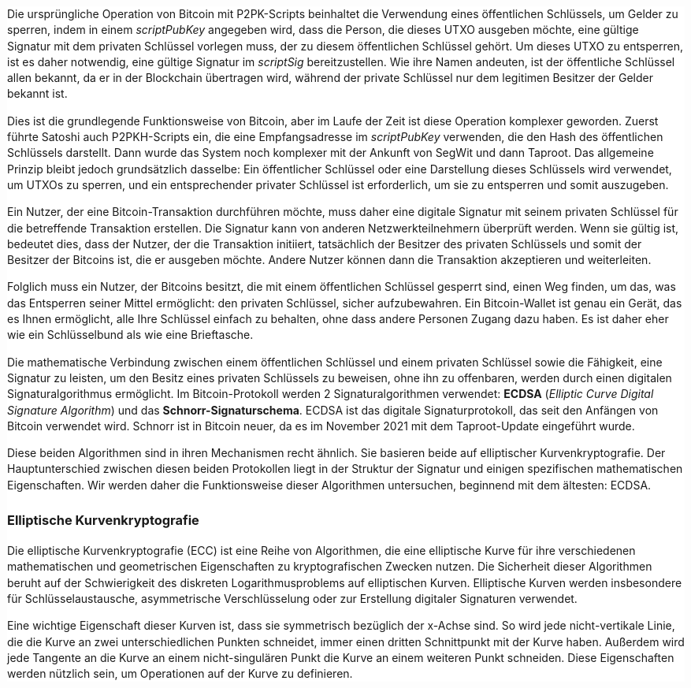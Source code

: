 Die ursprüngliche Operation von Bitcoin mit P2PK-Scripts beinhaltet die Verwendung eines öffentlichen Schlüssels, um Gelder zu sperren, indem in einem *scriptPubKey* angegeben wird, dass die Person, die dieses UTXO ausgeben möchte, eine gültige Signatur mit dem privaten Schlüssel vorlegen muss, der zu diesem öffentlichen Schlüssel gehört. Um dieses UTXO zu entsperren, ist es daher notwendig, eine gültige Signatur im *scriptSig* bereitzustellen. Wie ihre Namen andeuten, ist der öffentliche Schlüssel allen bekannt, da er in der Blockchain übertragen wird, während der private Schlüssel nur dem legitimen Besitzer der Gelder bekannt ist.

Dies ist die grundlegende Funktionsweise von Bitcoin, aber im Laufe der Zeit ist diese Operation komplexer geworden. Zuerst führte Satoshi auch P2PKH-Scripts ein, die eine Empfangsadresse im *scriptPubKey* verwenden, die den Hash des öffentlichen Schlüssels darstellt. Dann wurde das System noch komplexer mit der Ankunft von SegWit und dann Taproot. Das allgemeine Prinzip bleibt jedoch grundsätzlich dasselbe: Ein öffentlicher Schlüssel oder eine Darstellung dieses Schlüssels wird verwendet, um UTXOs zu sperren, und ein entsprechender privater Schlüssel ist erforderlich, um sie zu entsperren und somit auszugeben.

Ein Nutzer, der eine Bitcoin-Transaktion durchführen möchte, muss daher eine digitale Signatur mit seinem privaten Schlüssel für die betreffende Transaktion erstellen. Die Signatur kann von anderen Netzwerkteilnehmern überprüft werden. Wenn sie gültig ist, bedeutet dies, dass der Nutzer, der die Transaktion initiiert, tatsächlich der Besitzer des privaten Schlüssels und somit der Besitzer der Bitcoins ist, die er ausgeben möchte. Andere Nutzer können dann die Transaktion akzeptieren und weiterleiten.

Folglich muss ein Nutzer, der Bitcoins besitzt, die mit einem öffentlichen Schlüssel gesperrt sind, einen Weg finden, um das, was das Entsperren seiner Mittel ermöglicht: den privaten Schlüssel, sicher aufzubewahren. Ein Bitcoin-Wallet ist genau ein Gerät, das es Ihnen ermöglicht, alle Ihre Schlüssel einfach zu behalten, ohne dass andere Personen Zugang dazu haben. Es ist daher eher wie ein Schlüsselbund als wie eine Brieftasche.

Die mathematische Verbindung zwischen einem öffentlichen Schlüssel und einem privaten Schlüssel sowie die Fähigkeit, eine Signatur zu leisten, um den Besitz eines privaten Schlüssels zu beweisen, ohne ihn zu offenbaren, werden durch einen digitalen Signaturalgorithmus ermöglicht. Im Bitcoin-Protokoll werden 2 Signaturalgorithmen verwendet: **ECDSA** (*Elliptic Curve Digital Signature Algorithm*) und das **Schnorr-Signaturschema**. ECDSA ist das digitale Signaturprotokoll, das seit den Anfängen von Bitcoin verwendet wird. Schnorr ist in Bitcoin neuer, da es im November 2021 mit dem Taproot-Update eingeführt wurde.

Diese beiden Algorithmen sind in ihren Mechanismen recht ähnlich. Sie basieren beide auf elliptischer Kurvenkryptografie. Der Hauptunterschied zwischen diesen beiden Protokollen liegt in der Struktur der Signatur und einigen spezifischen mathematischen Eigenschaften. Wir werden daher die Funktionsweise dieser Algorithmen untersuchen, beginnend mit dem ältesten: ECDSA.
### Elliptische Kurvenkryptografie

Die elliptische Kurvenkryptografie (ECC) ist eine Reihe von Algorithmen, die eine elliptische Kurve für ihre verschiedenen mathematischen und geometrischen Eigenschaften zu kryptografischen Zwecken nutzen. Die Sicherheit dieser Algorithmen beruht auf der Schwierigkeit des diskreten Logarithmusproblems auf elliptischen Kurven. Elliptische Kurven werden insbesondere für Schlüsselaustausche, asymmetrische Verschlüsselung oder zur Erstellung digitaler Signaturen verwendet.

Eine wichtige Eigenschaft dieser Kurven ist, dass sie symmetrisch bezüglich der x-Achse sind. So wird jede nicht-vertikale Linie, die die Kurve an zwei unterschiedlichen Punkten schneidet, immer einen dritten Schnittpunkt mit der Kurve haben. Außerdem wird jede Tangente an die Kurve an einem nicht-singulären Punkt die Kurve an einem weiteren Punkt schneiden. Diese Eigenschaften werden nützlich sein, um Operationen auf der Kurve zu definieren.
